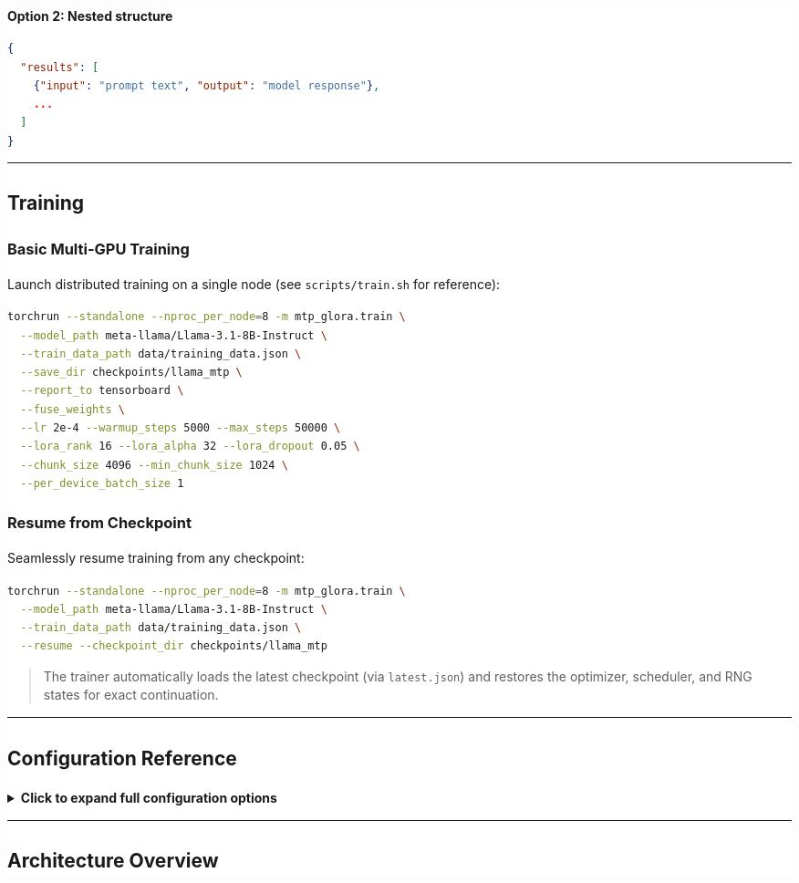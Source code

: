 **Option 2: Nested structure**
```json
{
  "results": [
    {"input": "prompt text", "output": "model response"},
    ...
  ]
}
```

---

## Training

### Basic Multi-GPU Training

Launch distributed training on a single node (see `scripts/train.sh` for reference):

```bash
torchrun --standalone --nproc_per_node=8 -m mtp_glora.train \
  --model_path meta-llama/Llama-3.1-8B-Instruct \
  --train_data_path data/training_data.json \
  --save_dir checkpoints/llama_mtp \
  --report_to tensorboard \
  --fuse_weights \
  --lr 2e-4 --warmup_steps 5000 --max_steps 50000 \
  --lora_rank 16 --lora_alpha 32 --lora_dropout 0.05 \
  --chunk_size 4096 --min_chunk_size 1024 \
  --per_device_batch_size 1
```

### Resume from Checkpoint

Seamlessly resume training from any checkpoint:

```bash
torchrun --standalone --nproc_per_node=8 -m mtp_glora.train \
  --model_path meta-llama/Llama-3.1-8B-Instruct \
  --train_data_path data/training_data.json \
  --resume --checkpoint_dir checkpoints/llama_mtp
```

> The trainer automatically loads the latest checkpoint (via `latest.json`) and restores the optimizer, scheduler, and RNG states for exact continuation.

---

## Configuration Reference

<details><summary><b>Click to expand full configuration options</b></summary></details>

---

## Architecture Overview
